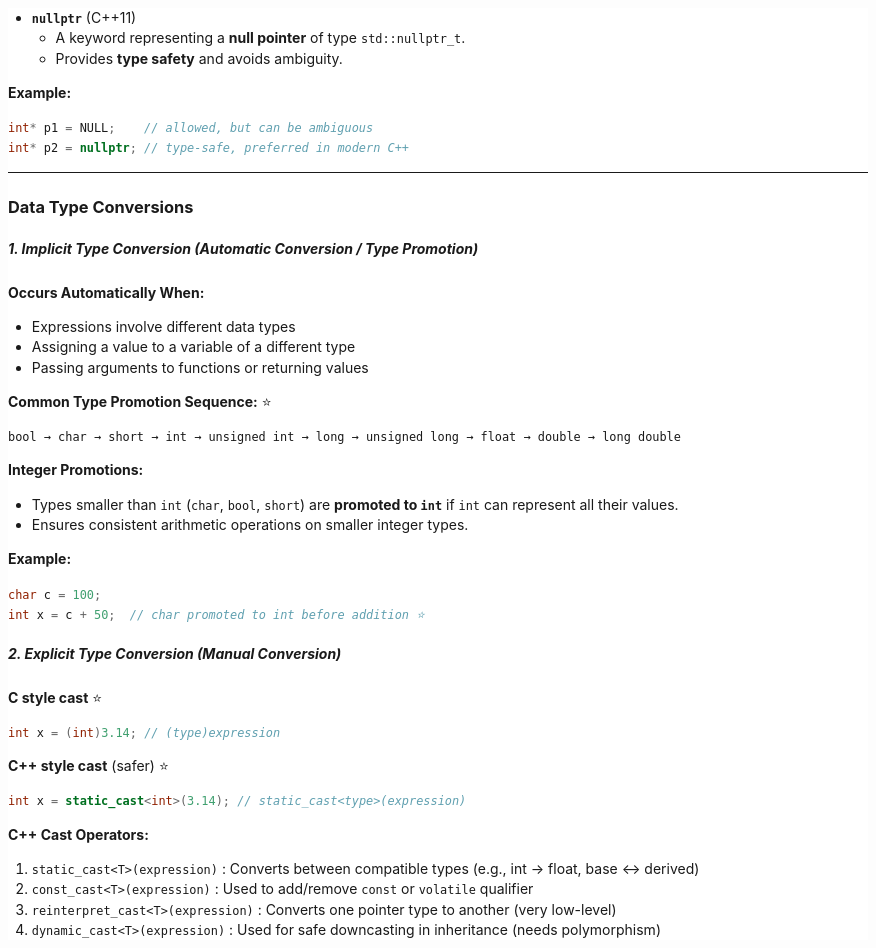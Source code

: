 - **`nullptr`** (C++11)
    - A keyword representing a **null pointer** of type `std::nullptr_t`.
    - Provides **type safety** and avoids ambiguity.
        

**Example:**
```cpp
int* p1 = NULL;    // allowed, but can be ambiguous
int* p2 = nullptr; // type-safe, preferred in modern C++
```


---
### Data Type Conversions


##### **1. Implicit Type Conversion (Automatic Conversion / Type Promotion)**

**Occurs Automatically When:**
- Expressions involve different data types
- Assigning a value to a variable of a different type
- Passing arguments to functions or returning values
    
**Common Type Promotion Sequence:** ⭐
```text
bool → char → short → int → unsigned int → long → unsigned long → float → double → long double
```

**Integer Promotions:**
- Types smaller than `int` (`char`, `bool`, `short`) are **promoted to `int`** if `int` can represent all their values.
- Ensures consistent arithmetic operations on smaller integer types.

**Example:**
```cpp
char c = 100;
int x = c + 50;  // char promoted to int before addition ⭐
```

##### **2. Explicit Type Conversion (Manual Conversion)**


**C style cast** ⭐
```cpp
int x = (int)3.14; // (type)expression
```
    
**C++ style cast** (safer) ⭐
```cpp
int x = static_cast<int>(3.14); // static_cast<type>(expression)
```

**C++ Cast Operators:**
1. `static_cast<T>(expression)` : Converts between compatible types (e.g., int → float, base ↔ derived)
2. `const_cast<T>(expression)` : Used to add/remove `const` or `volatile` qualifier
3.  `reinterpret_cast<T>(expression)` :  Converts one pointer type to another (very low-level)
4.  `dynamic_cast<T>(expression)` :  Used for safe downcasting in inheritance (needs polymorphism)
